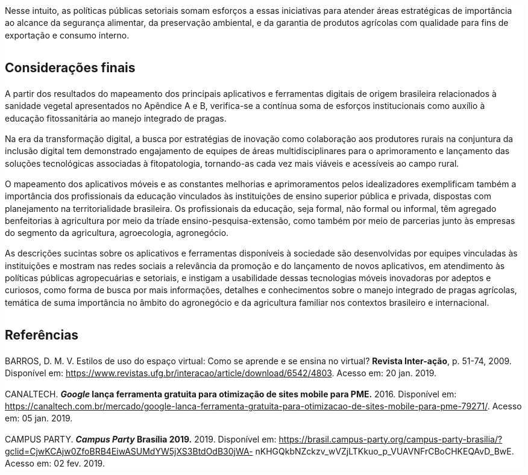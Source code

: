 Nesse intuito, as políticas públicas setoriais somam esforços a essas
iniciativas para atender áreas estratégicas de importância ao alcance da
segurança alimentar, da preservação ambiental, e da garantia de produtos
agrícolas com qualidade para fins de exportação e consumo interno.

## Considerações finais 

A partir dos resultados do mapeamento dos principais aplicativos e
ferramentas digitais de origem brasileira relacionados à sanidade
vegetal apresentados no Apêndice A e B, verifica-se a contínua soma de
esforços institucionais como auxílio à educação fitossanitária ao manejo
integrado de pragas.

Na era da transformação digital, a busca por estratégias de inovação
como colaboração aos produtores rurais na conjuntura da inclusão digital
tem demonstrado engajamento de equipes de áreas multidisciplinares para
o aprimoramento e lançamento das soluções tecnológicas associadas à
fitopatologia, tornando-as cada vez mais viáveis e acessíveis ao campo
rural.

O mapeamento dos aplicativos móveis e as constantes melhorias e
aprimoramentos pelos idealizadores exemplificam também a importância dos
profissionais da educação vinculados às instituições de ensino superior
pública e privada, dispostas com planejamento na territorialidade
brasileira. Os profissionais da educação, seja formal, não formal ou
informal, têm agregado benfeitorias à agricultura por meio da tríade
ensino-pesquisa-extensão, como também por meio de parcerias junto às
empresas do segmento da agricultura, agroecologia, agronegócio.

As descrições sucintas sobre os aplicativos e ferramentas disponíveis à
sociedade são desenvolvidas por equipes vinculadas às instituições e
mostram nas redes sociais a relevância da promoção e do lançamento de
novos aplicativos, em atendimento às políticas públicas agropecuárias e
setoriais, e instigam a usabilidade dessas tecnologias móveis inovadoras
por adeptos e curiosos, como forma de busca por mais informações,
detalhes e conhecimentos sobre o manejo integrado de pragas agrícolas,
temática de suma importância no âmbito do agronegócio e da agricultura
familiar nos contextos brasileiro e internacional.

## Referências 

BARROS, D. M. V. Estilos de uso do espaço virtual: Como se aprende e se
ensina no virtual? **Revista Inter-ação**, p. 51-74, 2009. Disponível
em: https://www.revistas.ufg.br/interacao/article/download/6542/4803.
Acesso em: 20 jan. 2019.

CANALTECH. ***Google* lança ferramenta gratuita para otimização de sites mobile para PME.** 2016. Disponível em:
https://canaltech.com.br/mercado/google-lanca-ferramenta-gratuita-para-otimizacao-de-sites-mobile-para-pme-79271/.
Acesso em: 05 jan. 2019.

CAMPUS PARTY. ***Campus Party* Brasília 2019.** 2019. Disponível em:
https://brasil.campus-party.org/campus-party-brasilia/?gclid=CjwKCAjw0ZfoBRB4EiwASUMdYW5jXS3BtdOdB30jWA-
nKHGQkbNZckzv_wVZjLTKkuo_p_VUAVNFrCBoCHKEQAvD_BwE. Acesso em: 02 fev.
2019.
